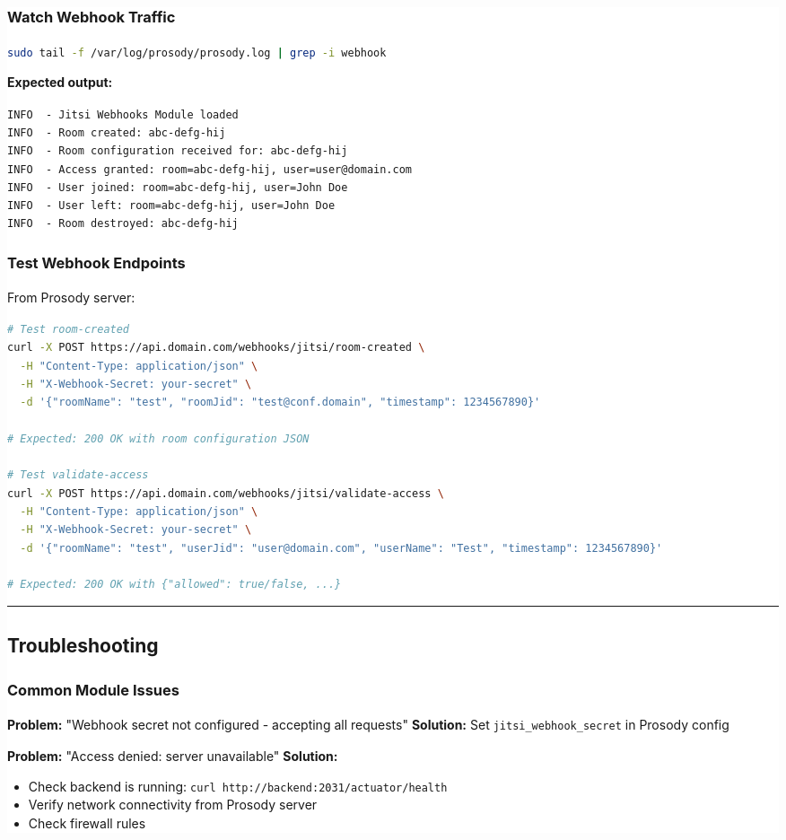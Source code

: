 ### Watch Webhook Traffic

```bash
sudo tail -f /var/log/prosody/prosody.log | grep -i webhook
```

**Expected output:**

```
INFO  - Jitsi Webhooks Module loaded
INFO  - Room created: abc-defg-hij
INFO  - Room configuration received for: abc-defg-hij
INFO  - Access granted: room=abc-defg-hij, user=user@domain.com
INFO  - User joined: room=abc-defg-hij, user=John Doe
INFO  - User left: room=abc-defg-hij, user=John Doe
INFO  - Room destroyed: abc-defg-hij
```

### Test Webhook Endpoints

From Prosody server:

```bash
# Test room-created
curl -X POST https://api.domain.com/webhooks/jitsi/room-created \
  -H "Content-Type: application/json" \
  -H "X-Webhook-Secret: your-secret" \
  -d '{"roomName": "test", "roomJid": "test@conf.domain", "timestamp": 1234567890}'

# Expected: 200 OK with room configuration JSON

# Test validate-access
curl -X POST https://api.domain.com/webhooks/jitsi/validate-access \
  -H "Content-Type: application/json" \
  -H "X-Webhook-Secret: your-secret" \
  -d '{"roomName": "test", "userJid": "user@domain.com", "userName": "Test", "timestamp": 1234567890}'

# Expected: 200 OK with {"allowed": true/false, ...}
```

---

## Troubleshooting

### Common Module Issues

**Problem:** "Webhook secret not configured - accepting all requests"
**Solution:** Set `jitsi_webhook_secret` in Prosody config

**Problem:** "Access denied: server unavailable"
**Solution:**
- Check backend is running: `curl http://backend:2031/actuator/health`
- Verify network connectivity from Prosody server
- Check firewall rules
